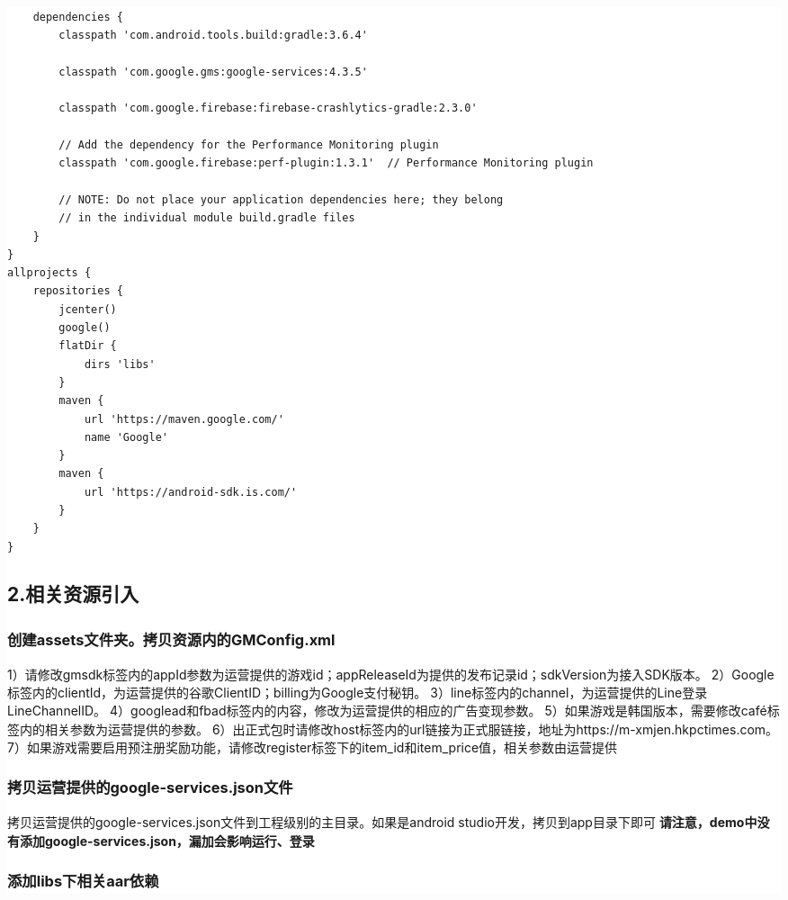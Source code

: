 ```
    dependencies {
        classpath 'com.android.tools.build:gradle:3.6.4'

        classpath 'com.google.gms:google-services:4.3.5'

        classpath 'com.google.firebase:firebase-crashlytics-gradle:2.3.0'

        // Add the dependency for the Performance Monitoring plugin
        classpath 'com.google.firebase:perf-plugin:1.3.1'  // Performance Monitoring plugin

        // NOTE: Do not place your application dependencies here; they belong
        // in the individual module build.gradle files
    }
}
allprojects {
    repositories {
        jcenter()
        google()
        flatDir {
            dirs 'libs'
        }
        maven {
            url 'https://maven.google.com/'
            name 'Google'
        }
        maven {
            url 'https://android-sdk.is.com/'
        }
    }
}
```

## 2.相关资源引入

### 创建assets文件夹。拷贝资源内的GMConfig.xml

1）请修改gmsdk标签内的appId参数为运营提供的游戏id；appReleaseId为提供的发布记录id；sdkVersion为接入SDK版本。
2）Google标签内的clientId，为运营提供的谷歌ClientID；billing为Google支付秘钥。
3）line标签内的channel，为运营提供的Line登录LineChannelID。
4）googlead和fbad标签内的内容，修改为运营提供的相应的广告变现参数。
5）如果游戏是韩国版本，需要修改café标签内的相关参数为运营提供的参数。
6）出正式包时请修改host标签内的url链接为正式服链接，地址为https://m-xmjen.hkpctimes.com。
7）如果游戏需要启用预注册奖励功能，请修改register标签下的item_id和item_price值，相关参数由运营提供

### 拷贝运营提供的google-services.json文件

拷贝运营提供的google-services.json文件到工程级别的主目录。如果是android studio开发，拷贝到app目录下即可
**请注意，demo中没有添加google-services.json，漏加会影响运行、登录**

### 添加libs下相关aar依赖

